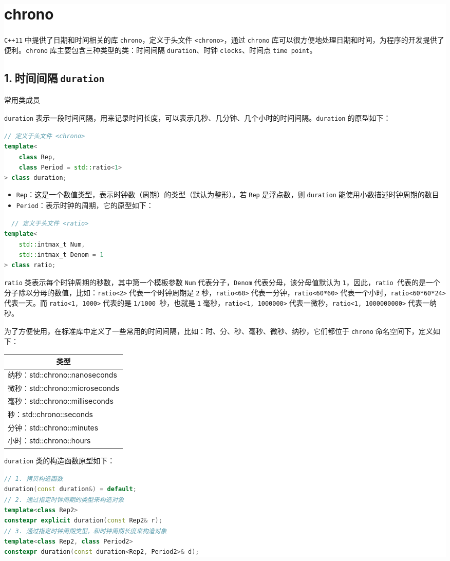 # chrono

`C++11` 中提供了日期和时间相关的库 `chrono`，定义于头文件 `<chrono>`，通过 `chrono` 库可以很方便地处理日期和时间，为程序的开发提供了便利。`chrono` 库主要包含三种类型的类：时间间隔 `duration`、时钟 `clocks`、时间点 `time point`。

## 1. 时间间隔 `duration`

常用类成员

`duration` 表示一段时间间隔，用来记录时间长度，可以表示几秒、几分钟、几个小时的时间间隔。`duration` 的原型如下：

```cpp
// 定义于头文件 <chrono>
template<
    class Rep,
    class Period = std::ratio<1>
> class duration;
```

- `Rep`：这是一个数值类型，表示时钟数（周期）的类型（默认为整形）。若 `Rep` 是浮点数，则 `duration` 能使用小数描述时钟周期的数目
- `Period`：表示时钟的周期，它的原型如下：
```cpp
  // 定义于头文件 <ratio>
template<
    std::intmax_t Num,
    std::intmax_t Denom = 1
> class ratio;
```

`ratio` 类表示每个时钟周期的秒数，其中第一个模板参数 `Num` 代表分子，`Denom` 代表分母，该分母值默认为 `1`，因此，`ratio `代表的是一个分子除以分母的数值，比如：`ratio<2>` 代表一个时钟周期是 `2` 秒，`ratio<60>` 代表一分钟，`ratio<60*60>` 代表一个小时，`ratio<60*60*24>` 代表一天。而 `ratio<1, 1000>` 代表的是 `1/1000 `秒，也就是 `1` 毫秒，`ratio<1, 1000000>` 代表一微秒，`ratio<1, 1000000000>` 代表一纳秒。

为了方便使用，在标准库中定义了一些常用的时间间隔，比如：时、分、秒、毫秒、微秒、纳秒，它们都位于 `chrono` 命名空间下，定义如下：

|类型|
|-|
|纳秒：std::chrono::nanoseconds|
|微秒：std::chrono::microseconds|
|毫秒：std::chrono::milliseconds|
|秒：std::chrono::seconds|
|分钟：std::chrono::minutes|
|小时：std::chrono::hours|

`duration` 类的构造函数原型如下：

```cpp
// 1. 拷贝构造函数
duration(const duration&) = default;
// 2. 通过指定时钟周期的类型来构造对象
template<class Rep2>
constexpr explicit duration(const Rep2& r);
// 3. 通过指定时钟周期类型，和时钟周期长度来构造对象
template<class Rep2, class Period2>
constexpr duration(const duration<Rep2, Period2>& d);
```
